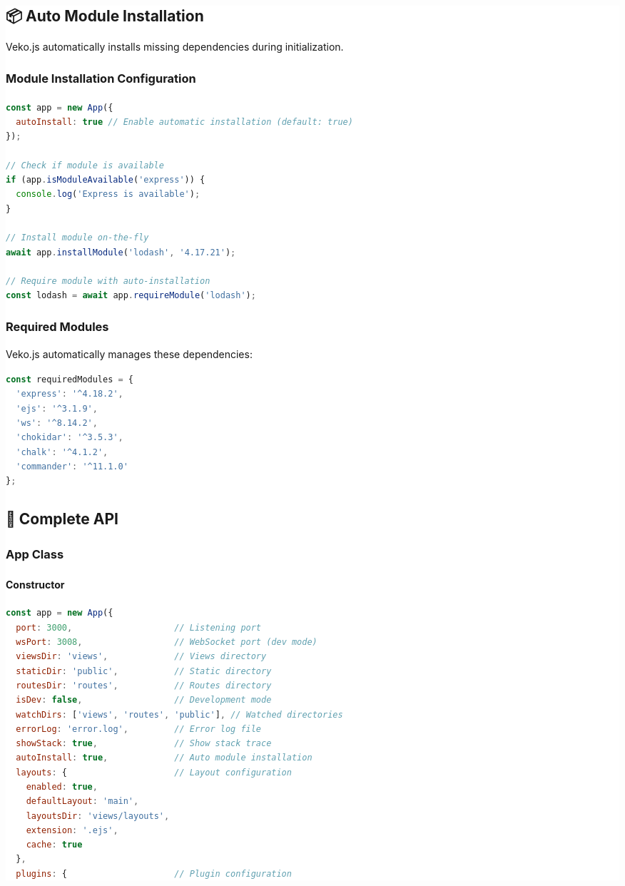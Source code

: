 ## 📦 Auto Module Installation

Veko.js automatically installs missing dependencies during initialization.

### Module Installation Configuration

```javascript
const app = new App({
  autoInstall: true // Enable automatic installation (default: true)
});

// Check if module is available
if (app.isModuleAvailable('express')) {
  console.log('Express is available');
}

// Install module on-the-fly
await app.installModule('lodash', '4.17.21');

// Require module with auto-installation
const lodash = await app.requireModule('lodash');
```

### Required Modules

Veko.js automatically manages these dependencies:

```javascript
const requiredModules = {
  'express': '^4.18.2',
  'ejs': '^3.1.9',
  'ws': '^8.14.2',
  'chokidar': '^3.5.3',
  'chalk': '^4.1.2',
  'commander': '^11.1.0'
};
```

## 🔧 Complete API

### App Class

#### Constructor

```javascript
const app = new App({
  port: 3000,                    // Listening port
  wsPort: 3008,                  // WebSocket port (dev mode)
  viewsDir: 'views',             // Views directory
  staticDir: 'public',           // Static directory
  routesDir: 'routes',           // Routes directory
  isDev: false,                  // Development mode
  watchDirs: ['views', 'routes', 'public'], // Watched directories
  errorLog: 'error.log',         // Error log file
  showStack: true,               // Show stack trace
  autoInstall: true,             // Auto module installation
  layouts: {                     // Layout configuration
    enabled: true,
    defaultLayout: 'main',
    layoutsDir: 'views/layouts',
    extension: '.ejs',
    cache: true
  },
  plugins: {                     // Plugin configuration
```